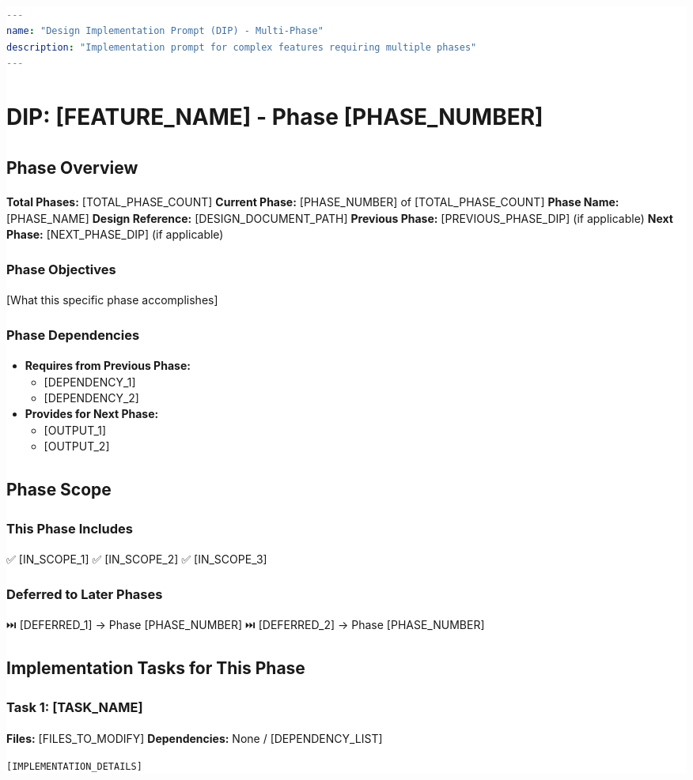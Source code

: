 ```yaml
---
name: "Design Implementation Prompt (DIP) - Multi-Phase"
description: "Implementation prompt for complex features requiring multiple phases"
---
```


# DIP: [FEATURE_NAME] - Phase [PHASE_NUMBER]

## Phase Overview

**Total Phases:** [TOTAL_PHASE_COUNT]
**Current Phase:** [PHASE_NUMBER] of [TOTAL_PHASE_COUNT]
**Phase Name:** [PHASE_NAME]
**Design Reference:** [DESIGN_DOCUMENT_PATH]
**Previous Phase:** [PREVIOUS_PHASE_DIP] (if applicable)
**Next Phase:** [NEXT_PHASE_DIP] (if applicable)

### Phase Objectives
[What this specific phase accomplishes]

### Phase Dependencies
- **Requires from Previous Phase:**
  - [DEPENDENCY_1]
  - [DEPENDENCY_2]
- **Provides for Next Phase:**
  - [OUTPUT_1]
  - [OUTPUT_2]

## Phase Scope

### This Phase Includes
✅ [IN_SCOPE_1]
✅ [IN_SCOPE_2]
✅ [IN_SCOPE_3]

### Deferred to Later Phases
⏭️ [DEFERRED_1] → Phase [PHASE_NUMBER]
⏭️ [DEFERRED_2] → Phase [PHASE_NUMBER]

## Implementation Tasks for This Phase

### Task 1: [TASK_NAME]
**Files:** [FILES_TO_MODIFY]
**Dependencies:** None / [DEPENDENCY_LIST]
```
[IMPLEMENTATION_DETAILS]
```
